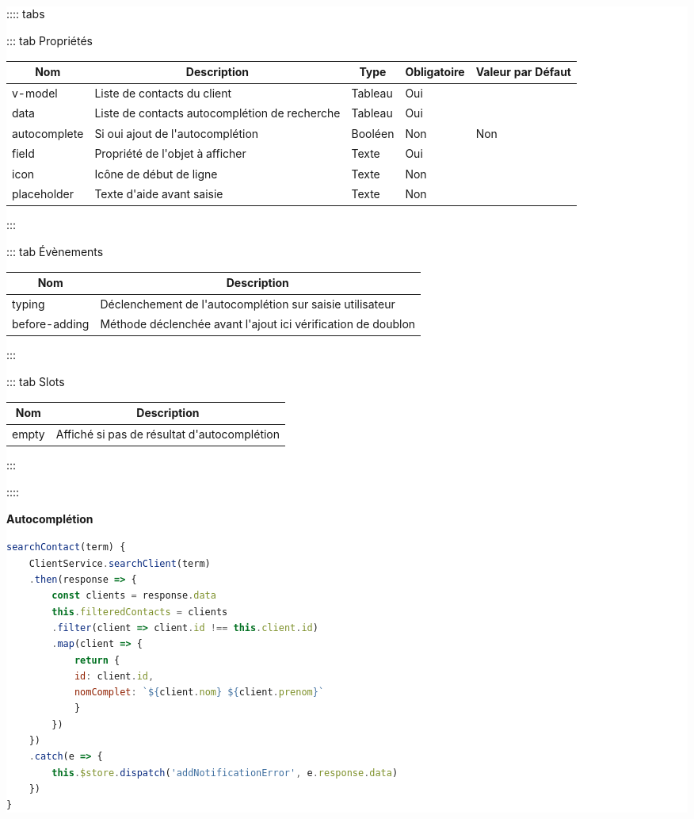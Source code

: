 :::: tabs

::: tab Propriétés

| Nom          | Description                                   | Type    | Obligatoire | Valeur par Défaut |
| ------------ | --------------------------------------------- | ------- | ----------- | ----------------- |
| v-model      | Liste de contacts du client                   | Tableau | Oui         |                   |
| data         | Liste de contacts autocomplétion de recherche | Tableau | Oui         |                   |
| autocomplete | Si oui ajout de l'autocomplétion              | Booléen | Non         | Non               |
| field        | Propriété de l'objet à afficher               | Texte   | Oui         |                   |
| icon         | Icône de début de ligne                       | Texte   | Non         |                   |
| placeholder  | Texte d'aide avant saisie                     | Texte   | Non         |                   |

:::

::: tab Évènements

| Nom           | Description                                                  |
| ------------- | ------------------------------------------------------------ |
| typing        | Déclenchement de l'autocomplétion sur saisie utilisateur     |
| before-adding | Méthode déclenchée avant l'ajout ici vérification de doublon |

:::

::: tab Slots

| Nom   | Description                                 |
| ----- | ------------------------------------------- |
| empty | Affiché si pas de résultat d'autocomplétion |

:::

::::

**Autocomplétion**

```javascript
searchContact(term) {
    ClientService.searchClient(term)
    .then(response => {
        const clients = response.data
        this.filteredContacts = clients
        .filter(client => client.id !== this.client.id)
        .map(client => {
            return {
            id: client.id,
            nomComplet: `${client.nom} ${client.prenom}`
            }
        })
    })
    .catch(e => {
        this.$store.dispatch('addNotificationError', e.response.data)
    })
}
```
